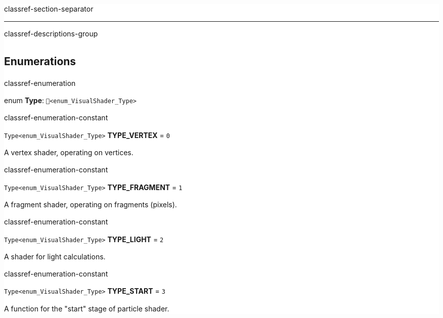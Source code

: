 <tr>
</tr>
<tr>
</tr>
<tr>
</tr>
<tr>
</tr>
<tr>
</tr>
<tr>
</tr>
<tr>
</tr>
<tr>
</tr>
<tr>
</tr>
<tr>
</tr>
</tbody>
</table>

classref-section-separator

------------------------------------------------------------------------

classref-descriptions-group

## Enumerations

classref-enumeration

enum **Type**: `🔗<enum_VisualShader_Type>`

classref-enumeration-constant

`Type<enum_VisualShader_Type>` **TYPE\_VERTEX** = `0`

A vertex shader, operating on vertices.

classref-enumeration-constant

`Type<enum_VisualShader_Type>` **TYPE\_FRAGMENT** = `1`

A fragment shader, operating on fragments (pixels).

classref-enumeration-constant

`Type<enum_VisualShader_Type>` **TYPE\_LIGHT** = `2`

A shader for light calculations.

classref-enumeration-constant

`Type<enum_VisualShader_Type>` **TYPE\_START** = `3`

A function for the "start" stage of particle shader.
